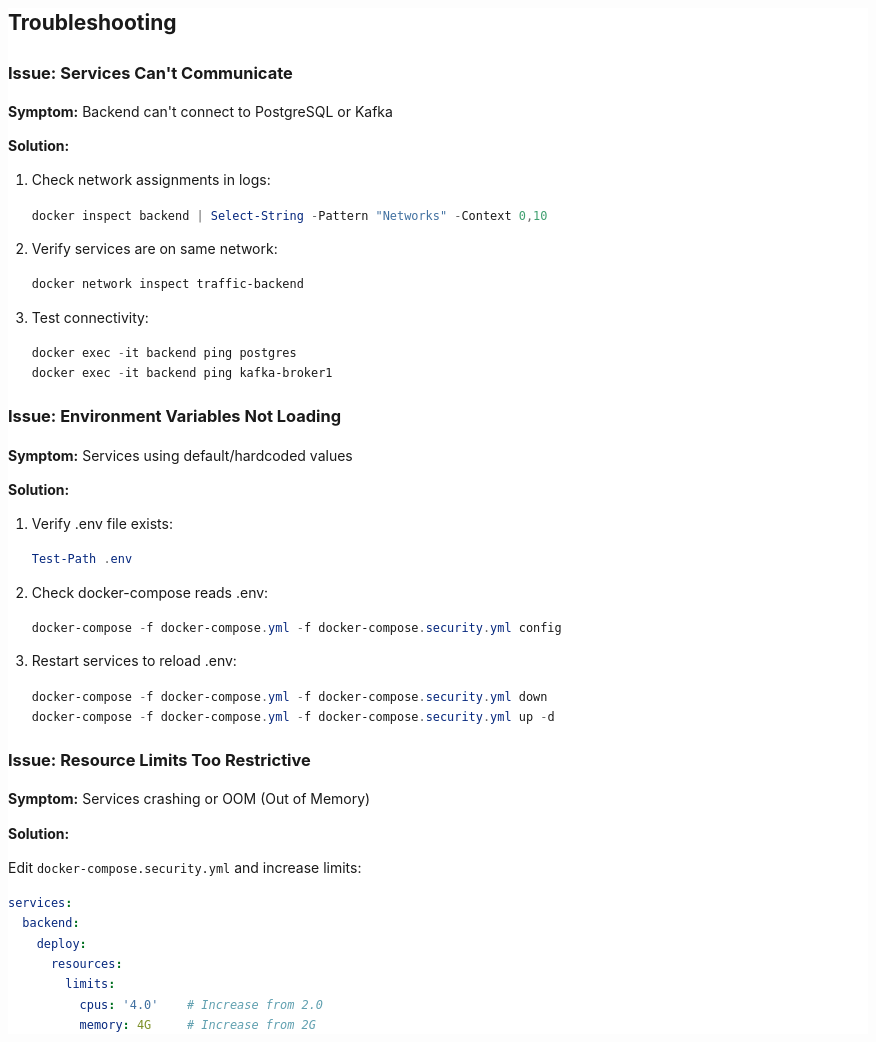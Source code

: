 
## Troubleshooting

### Issue: Services Can't Communicate

**Symptom:** Backend can't connect to PostgreSQL or Kafka

**Solution:**
1. Check network assignments in logs:
   ```powershell
   docker inspect backend | Select-String -Pattern "Networks" -Context 0,10
   ```

2. Verify services are on same network:
   ```powershell
   docker network inspect traffic-backend
   ```

3. Test connectivity:
   ```powershell
   docker exec -it backend ping postgres
   docker exec -it backend ping kafka-broker1
   ```

### Issue: Environment Variables Not Loading

**Symptom:** Services using default/hardcoded values

**Solution:**
1. Verify .env file exists:
   ```powershell
   Test-Path .env
   ```

2. Check docker-compose reads .env:
   ```powershell
   docker-compose -f docker-compose.yml -f docker-compose.security.yml config
   ```

3. Restart services to reload .env:
   ```powershell
   docker-compose -f docker-compose.yml -f docker-compose.security.yml down
   docker-compose -f docker-compose.yml -f docker-compose.security.yml up -d
   ```

### Issue: Resource Limits Too Restrictive

**Symptom:** Services crashing or OOM (Out of Memory)

**Solution:**

Edit `docker-compose.security.yml` and increase limits:

```yaml
services:
  backend:
    deploy:
      resources:
        limits:
          cpus: '4.0'    # Increase from 2.0
          memory: 4G     # Increase from 2G
```
